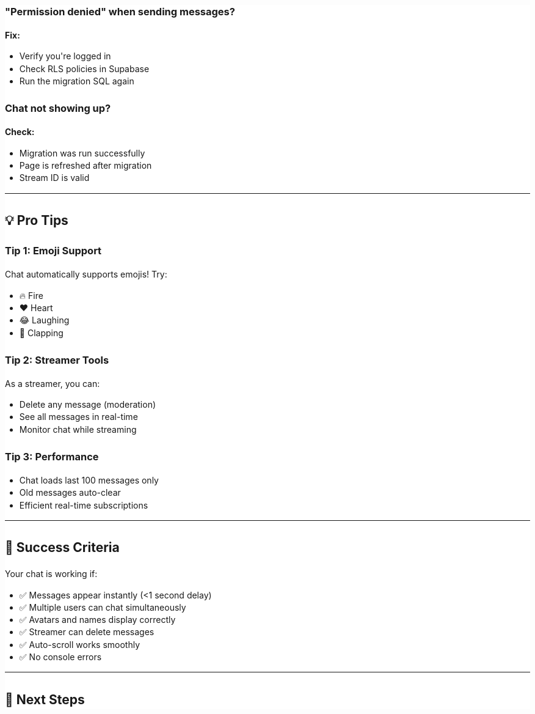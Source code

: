 ### **"Permission denied" when sending messages?**
**Fix:**
- Verify you're logged in
- Check RLS policies in Supabase
- Run the migration SQL again

### **Chat not showing up?**
**Check:**
- Migration was run successfully
- Page is refreshed after migration
- Stream ID is valid

---

## 💡 Pro Tips

### **Tip 1: Emoji Support**
Chat automatically supports emojis! Try:
- 🔥 Fire
- ❤️ Heart
- 😂 Laughing
- 👏 Clapping

### **Tip 2: Streamer Tools**
As a streamer, you can:
- Delete any message (moderation)
- See all messages in real-time
- Monitor chat while streaming

### **Tip 3: Performance**
- Chat loads last 100 messages only
- Old messages auto-clear
- Efficient real-time subscriptions

---

## 🎉 Success Criteria

Your chat is working if:
- ✅ Messages appear instantly (<1 second delay)
- ✅ Multiple users can chat simultaneously
- ✅ Avatars and names display correctly
- ✅ Streamer can delete messages
- ✅ Auto-scroll works smoothly
- ✅ No console errors

---

## 🚀 Next Steps
